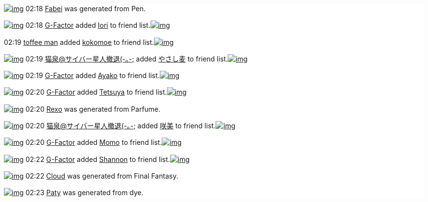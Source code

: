 [![img](http://www.deviantsart.com/3s95rpg.png)](http://www.barcodekanojo.com/kanojo/3169533/Fabei) 02:18 [Fabei](http://www.barcodekanojo.com/kanojo/3169533/Fabei) was generated from Pen.

[![img](http://www.deviantsart.com/1v2bns8.jpeg)](http://www.barcodekanojo.com/user/493208/G-Factor) 02:18 [G-Factor](http://www.barcodekanojo.com/user/493208/G-Factor) added [Iori](http://www.barcodekanojo.com/kanojo/2628213/Iori) to friend list.[![img](http://www.deviantsart.com/1jbatns.png)](http://www.barcodekanojo.com/kanojo/2628213/Iori)

02:19 [toffee man](http://www.barcodekanojo.com/user/493792/toffee%20man) added [kokomoe](http://www.barcodekanojo.com/kanojo/2752627/kokomoe) to friend list.[![img](http://www.deviantsart.com/30lbre.png)](http://www.barcodekanojo.com/kanojo/2752627/kokomoe)

[![img](http://www.deviantsart.com/26hf98o.jpeg)](http://www.barcodekanojo.com/user/309843/%E7%8C%AB%E6%B3%89%40%E3%82%B5%E3%82%A4%E3%83%90%E3%83%BC%E6%98%9F%E4%BA%BA%E6%92%A4%E9%80%80%28-%EF%BD%A1-%3B) 02:19 [猫泉@サイバー星人撤退(-｡-;](http://www.barcodekanojo.com/user/309843/%E7%8C%AB%E6%B3%89%40%E3%82%B5%E3%82%A4%E3%83%90%E3%83%BC%E6%98%9F%E4%BA%BA%E6%92%A4%E9%80%80%28-%EF%BD%A1-%3B) added [やさし麦](http://www.barcodekanojo.com/kanojo/3040313/%E3%82%84%E3%81%95%E3%81%97%E9%BA%A6) to friend list.[![img](http://www.deviantsart.com/1dbd1ad.png)](http://www.barcodekanojo.com/kanojo/3040313/%E3%82%84%E3%81%95%E3%81%97%E9%BA%A6)

[![img](http://www.deviantsart.com/1v2bns8.jpeg)](http://www.barcodekanojo.com/user/493208/G-Factor) 02:19 [G-Factor](http://www.barcodekanojo.com/user/493208/G-Factor) added [Ayako](http://www.barcodekanojo.com/kanojo/2972948/Ayako) to friend list.[![img](http://www.deviantsart.com/1t7msva.png)](http://www.barcodekanojo.com/kanojo/2972948/Ayako)

[![img](http://www.deviantsart.com/1v2bns8.jpeg)](http://www.barcodekanojo.com/user/493208/G-Factor) 02:20 [G-Factor](http://www.barcodekanojo.com/user/493208/G-Factor) added [Tetsuya](http://www.barcodekanojo.com/kanojo/2966131/Tetsuya) to friend list.[![img](http://www.deviantsart.com/lnnsc4.png)](http://www.barcodekanojo.com/kanojo/2966131/Tetsuya)

[![img](http://www.deviantsart.com/2lhpffi.png)](http://www.barcodekanojo.com/kanojo/3169534/Rexo) 02:20 [Rexo](http://www.barcodekanojo.com/kanojo/3169534/Rexo) was generated from Parfume.

[![img](http://www.deviantsart.com/26hf98o.jpeg)](http://www.barcodekanojo.com/user/309843/%E7%8C%AB%E6%B3%89%40%E3%82%B5%E3%82%A4%E3%83%90%E3%83%BC%E6%98%9F%E4%BA%BA%E6%92%A4%E9%80%80%28-%EF%BD%A1-%3B) 02:20 [猫泉@サイバー星人撤退(-｡-;](http://www.barcodekanojo.com/user/309843/%E7%8C%AB%E6%B3%89%40%E3%82%B5%E3%82%A4%E3%83%90%E3%83%BC%E6%98%9F%E4%BA%BA%E6%92%A4%E9%80%80%28-%EF%BD%A1-%3B) added [咲美](http://www.barcodekanojo.com/kanojo/3142866/%E5%92%B2%E7%BE%8E) to friend list.[![img](http://www.deviantsart.com/380jit6.png)](http://www.barcodekanojo.com/kanojo/3142866/%E5%92%B2%E7%BE%8E)

[![img](http://www.deviantsart.com/1v2bns8.jpeg)](http://www.barcodekanojo.com/user/493208/G-Factor) 02:20 [G-Factor](http://www.barcodekanojo.com/user/493208/G-Factor) added [Momo](http://www.barcodekanojo.com/kanojo/2672322/Momo) to friend list.[![img](http://www.deviantsart.com/2eou80j.png)](http://www.barcodekanojo.com/kanojo/2672322/Momo)

[![img](http://www.deviantsart.com/1v2bns8.jpeg)](http://www.barcodekanojo.com/user/493208/G-Factor) 02:22 [G-Factor](http://www.barcodekanojo.com/user/493208/G-Factor) added [Shannon](http://www.barcodekanojo.com/kanojo/2778623/Shannon) to friend list.[![img](http://www.deviantsart.com/2ms6032.png)](http://www.barcodekanojo.com/kanojo/2778623/Shannon)

[![img](http://www.deviantsart.com/2fvasrp.png)](http://www.barcodekanojo.com/kanojo/3169535/Cloud) 02:22 [Cloud](http://www.barcodekanojo.com/kanojo/3169535/Cloud) was generated from Final Fantasy.

[![img](http://www.deviantsart.com/3i0if0r.png)](http://www.barcodekanojo.com/kanojo/3169536/Paty) 02:23 [Paty](http://www.barcodekanojo.com/kanojo/3169536/Paty) was generated from dye.
